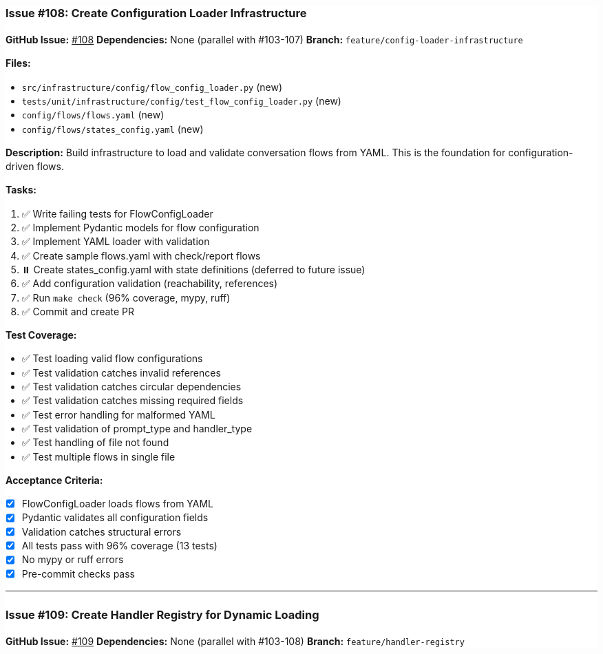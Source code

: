 
### Issue #108: Create Configuration Loader Infrastructure

**GitHub Issue:** [#108](https://github.com/barry47products/is-it-stolen/issues/108)
**Dependencies:** None (parallel with #103-107)
**Branch:** `feature/config-loader-infrastructure`

**Files:**

- `src/infrastructure/config/flow_config_loader.py` (new)
- `tests/unit/infrastructure/config/test_flow_config_loader.py` (new)
- `config/flows/flows.yaml` (new)
- `config/flows/states_config.yaml` (new)

**Description:**
Build infrastructure to load and validate conversation flows from YAML. This is the foundation for configuration-driven flows.

**Tasks:**

1. ✅ Write failing tests for FlowConfigLoader
2. ✅ Implement Pydantic models for flow configuration
3. ✅ Implement YAML loader with validation
4. ✅ Create sample flows.yaml with check/report flows
5. ⏸️ Create states_config.yaml with state definitions (deferred to future issue)
6. ✅ Add configuration validation (reachability, references)
7. ✅ Run `make check` (96% coverage, mypy, ruff)
8. ✅ Commit and create PR

**Test Coverage:**

- ✅ Test loading valid flow configurations
- ✅ Test validation catches invalid references
- ✅ Test validation catches circular dependencies
- ✅ Test validation catches missing required fields
- ✅ Test error handling for malformed YAML
- ✅ Test validation of prompt_type and handler_type
- ✅ Test handling of file not found
- ✅ Test multiple flows in single file

**Acceptance Criteria:**

- [x] FlowConfigLoader loads flows from YAML
- [x] Pydantic validates all configuration fields
- [x] Validation catches structural errors
- [x] All tests pass with 96% coverage (13 tests)
- [x] No mypy or ruff errors
- [x] Pre-commit checks pass

---

### Issue #109: Create Handler Registry for Dynamic Loading

**GitHub Issue:** [#109](https://github.com/barry47products/is-it-stolen/issues/109)
**Dependencies:** None (parallel with #103-108)
**Branch:** `feature/handler-registry`
